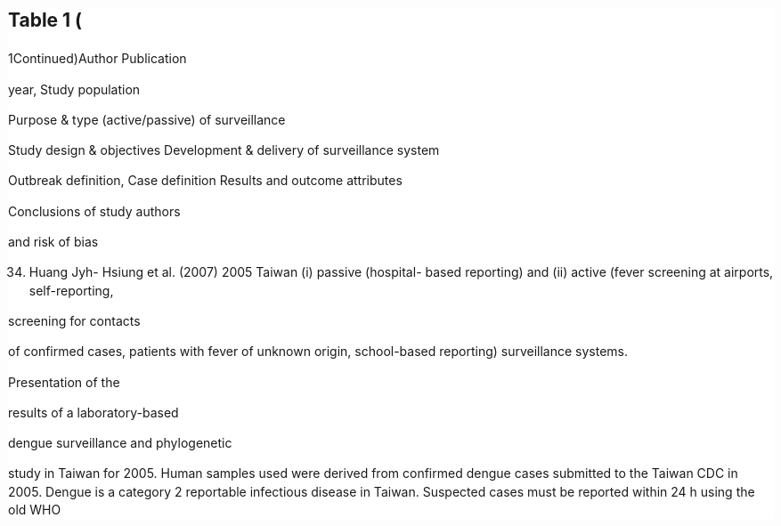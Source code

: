 

## Table 1 (
1Continued)Author 
Publication 

year, Study 
population 

Purpose & type 
(active/passive) of 
surveillance 

Study design & 
objectives 
Development & delivery of 
surveillance system 

Outbreak definition, Case 
definition 
Results and outcome attributes 

Conclusions of study authors 

and risk of bias 

34. Huang Jyh-
Hsiung et al. 
(2007) 2005 
Taiwan 
(i) passive (hospital-
based reporting) and 
(ii) active (fever 
screening at airports, 
self-reporting, 

screening for contacts 

of confirmed cases, 
patients with fever of 
unknown origin, 
school-based 
reporting) 
surveillance systems. 

Presentation of the 

results of a 
laboratory-based 

dengue 
surveillance and 
phylogenetic 

study in Taiwan 
for 2005. Human 
samples used 
were derived 
from confirmed 
dengue cases 
submitted to the 
Taiwan CDC in 
2005. 
Dengue is a category 2 
reportable infectious 
disease in Taiwan. 
Suspected cases must be 
reported within 24 h 
using the old WHO 